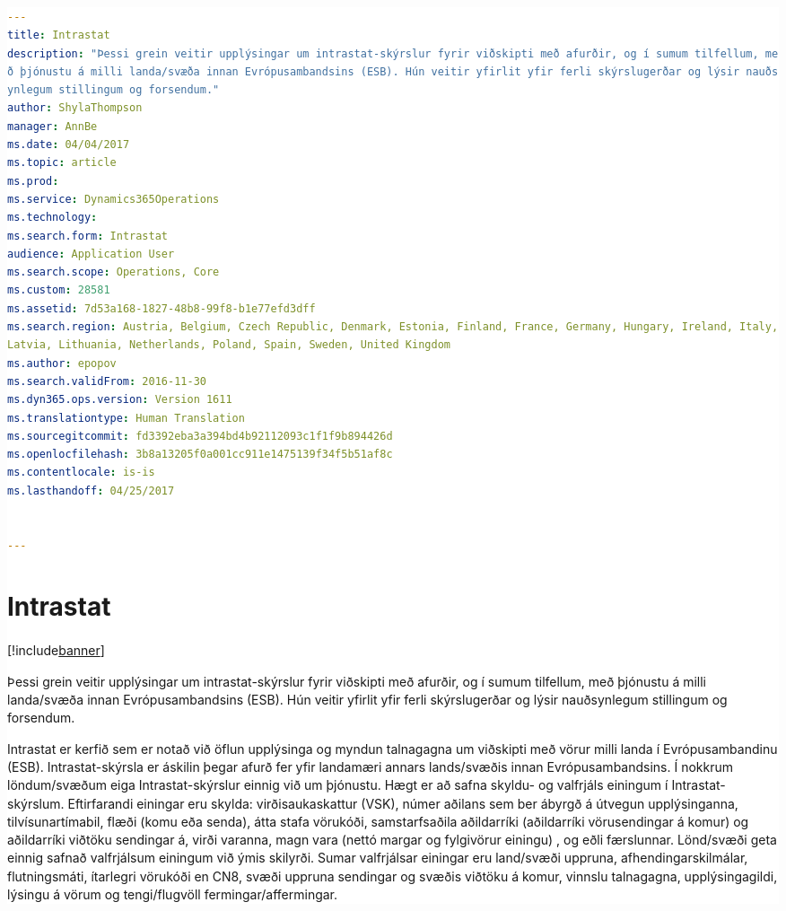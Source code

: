 ```yaml
---
title: Intrastat
description: "Þessi grein veitir upplýsingar um intrastat-skýrslur fyrir viðskipti með afurðir, og í sumum tilfellum, með þjónustu á milli landa/svæða innan Evrópusambandsins (ESB). Hún veitir yfirlit yfir ferli skýrslugerðar og lýsir nauðsynlegum stillingum og forsendum."
author: ShylaThompson
manager: AnnBe
ms.date: 04/04/2017
ms.topic: article
ms.prod: 
ms.service: Dynamics365Operations
ms.technology: 
ms.search.form: Intrastat
audience: Application User
ms.search.scope: Operations, Core
ms.custom: 28581
ms.assetid: 7d53a168-1827-48b8-99f8-b1e77efd3dff
ms.search.region: Austria, Belgium, Czech Republic, Denmark, Estonia, Finland, France, Germany, Hungary, Ireland, Italy, Latvia, Lithuania, Netherlands, Poland, Spain, Sweden, United Kingdom
ms.author: epopov
ms.search.validFrom: 2016-11-30
ms.dyn365.ops.version: Version 1611
ms.translationtype: Human Translation
ms.sourcegitcommit: fd3392eba3a394bd4b92112093c1f1f9b894426d
ms.openlocfilehash: 3b8a13205f0a001cc911e1475139f34f5b51af8c
ms.contentlocale: is-is
ms.lasthandoff: 04/25/2017


---
```


# <a name="intrastat"></a>Intrastat

[!include[banner](../includes/banner.md)]


Þessi grein veitir upplýsingar um intrastat-skýrslur fyrir viðskipti með afurðir, og í sumum tilfellum, með þjónustu á milli landa/svæða innan Evrópusambandsins (ESB). Hún veitir yfirlit yfir ferli skýrslugerðar og lýsir nauðsynlegum stillingum og forsendum.

Intrastat er kerfið sem er notað við öflun upplýsinga og myndun talnagagna um viðskipti með vörur milli landa í Evrópusambandinu (ESB). Intrastat-skýrsla er áskilin þegar afurð fer yfir landamæri annars lands/svæðis innan Evrópusambandsins. Í nokkrum löndum/svæðum eiga Intrastat-skýrslur einnig við um þjónustu. Hægt er að safna skyldu- og valfrjáls einingum í Intrastat-skýrslum. Eftirfarandi einingar eru skylda: virðisaukaskattur (VSK), númer aðilans sem ber ábyrgð á útvegun upplýsinganna, tilvísunartímabil, flæði (komu eða senda), átta stafa vörukóði, samstarfsaðila aðildarríki (aðildarríki vörusendingar á komur) og aðildarríki viðtöku sendingar á, virði varanna, magn vara (nettó margar og fylgivörur einingu) , og eðli færslunnar. Lönd/svæði geta einnig safnað valfrjálsum einingum við ýmis skilyrði. Sumar valfrjálsar einingar eru land/svæði uppruna, afhendingarskilmálar, flutningsmáti, ítarlegri vörukóði en CN8, svæði uppruna sendingar og svæðis viðtöku á komur, vinnslu talnagagna, upplýsingagildi, lýsingu á vörum og tengi/flugvöll fermingar/affermingar.
